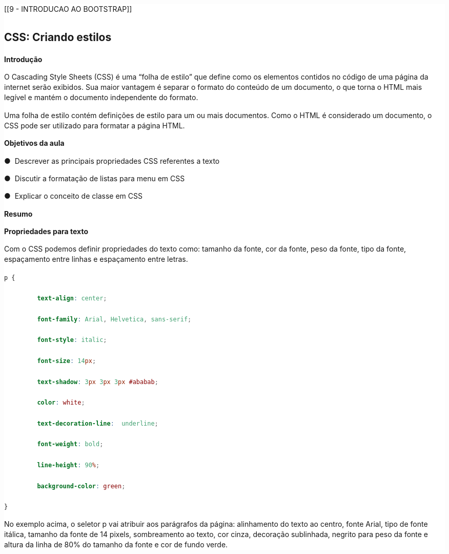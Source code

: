 [[9 - INTRODUCAO AO BOOTSTRAP]]
## CSS: Criando estilos

**Introdução**  

O Cascading Style Sheets (CSS) é uma “folha de estilo” que define como os elementos contidos no código de uma página da internet serão exibidos. Sua maior vantagem é separar o formato do conteúdo de um documento, o que torna o HTML mais legível e mantém o documento independente do formato.

Uma folha de estilo contém definições de estilo para um ou mais documentos. Como o HTML é considerado um documento, o CSS pode ser utilizado para formatar a página HTML.

  

**Objetivos da aula**

●  Descrever as principais propriedades CSS referentes a texto

●  Discutir a formatação de listas para menu em CSS

●  Explicar o conceito de classe em CSS

  

**Resumo**

**Propriedades para texto**

Com o CSS podemos definir propriedades do texto como: tamanho da fonte, cor da fonte, peso da fonte, tipo da fonte, espaçamento entre linhas e espaçamento entre letras.
```css
p {  
   
         text-align: center;  
   
         font-family: Arial, Helvetica, sans-serif;  
   
         font-style: italic;  
   
         font-size: 14px;  
   
         text-shadow: 3px 3px 3px #ababab;  
   
         color: white;  
   
         text-decoration-line:  underline;  
   
         font-weight: bold;  
   
         line-height: 90%;  
   
         background-color: green;  
   
}
```
No exemplo acima, o seletor p vai atribuir aos parágrafos da página: alinhamento do texto ao centro, fonte Arial, tipo de fonte itálica, tamanho da fonte de 14 pixels, sombreamento ao texto, cor cinza, decoração sublinhada, negrito para peso da fonte e altura da linha de 80% do tamanho da fonte e cor de fundo verde.
